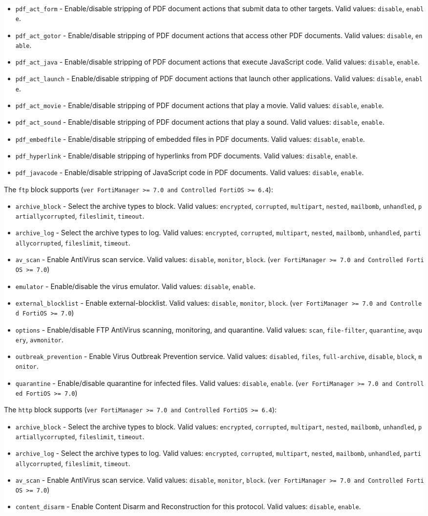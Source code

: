 * `pdf_act_form` - Enable/disable stripping of PDF document actions that submit data to other targets. Valid values: `disable`, `enable`.

* `pdf_act_gotor` - Enable/disable stripping of PDF document actions that access other PDF documents. Valid values: `disable`, `enable`.

* `pdf_act_java` - Enable/disable stripping of PDF document actions that execute JavaScript code. Valid values: `disable`, `enable`.

* `pdf_act_launch` - Enable/disable stripping of PDF document actions that launch other applications. Valid values: `disable`, `enable`.

* `pdf_act_movie` - Enable/disable stripping of PDF document actions that play a movie. Valid values: `disable`, `enable`.

* `pdf_act_sound` - Enable/disable stripping of PDF document actions that play a sound. Valid values: `disable`, `enable`.

* `pdf_embedfile` - Enable/disable stripping of embedded files in PDF documents. Valid values: `disable`, `enable`.

* `pdf_hyperlink` - Enable/disable stripping of hyperlinks from PDF documents. Valid values: `disable`, `enable`.

* `pdf_javacode` - Enable/disable stripping of JavaScript code in PDF documents. Valid values: `disable`, `enable`.


The `ftp` block supports (`ver FortiManager >= 7.0 and Controlled FortiOS >= 6.4`):

* `archive_block` - Select the archive types to block. Valid values: `encrypted`, `corrupted`, `multipart`, `nested`, `mailbomb`, `unhandled`, `partiallycorrupted`, `fileslimit`, `timeout`.

* `archive_log` - Select the archive types to log. Valid values: `encrypted`, `corrupted`, `multipart`, `nested`, `mailbomb`, `unhandled`, `partiallycorrupted`, `fileslimit`, `timeout`.

* `av_scan` - Enable AntiVirus scan service. Valid values: `disable`, `monitor`, `block`.
 (`ver FortiManager >= 7.0 and Controlled FortiOS >= 7.0`)
* `emulator` - Enable/disable the virus emulator. Valid values: `disable`, `enable`.

* `external_blocklist` - Enable external-blocklist. Valid values: `disable`, `monitor`, `block`.
 (`ver FortiManager >= 7.0 and Controlled FortiOS >= 7.0`)
* `options` - Enable/disable FTP AntiVirus scanning, monitoring, and quarantine. Valid values: `scan`, `file-filter`, `quarantine`, `avquery`, `avmonitor`.

* `outbreak_prevention` - Enable Virus Outbreak Prevention service. Valid values: `disabled`, `files`, `full-archive`, `disable`, `block`, `monitor`.

* `quarantine` - Enable/disable quarantine for infected files. Valid values: `disable`, `enable`.
 (`ver FortiManager >= 7.0 and Controlled FortiOS >= 7.0`)

The `http` block supports (`ver FortiManager >= 7.0 and Controlled FortiOS >= 6.4`):

* `archive_block` - Select the archive types to block. Valid values: `encrypted`, `corrupted`, `multipart`, `nested`, `mailbomb`, `unhandled`, `partiallycorrupted`, `fileslimit`, `timeout`.

* `archive_log` - Select the archive types to log. Valid values: `encrypted`, `corrupted`, `multipart`, `nested`, `mailbomb`, `unhandled`, `partiallycorrupted`, `fileslimit`, `timeout`.

* `av_scan` - Enable AntiVirus scan service. Valid values: `disable`, `monitor`, `block`.
 (`ver FortiManager >= 7.0 and Controlled FortiOS >= 7.0`)
* `content_disarm` - Enable Content Disarm and Reconstruction for this protocol. Valid values: `disable`, `enable`.
